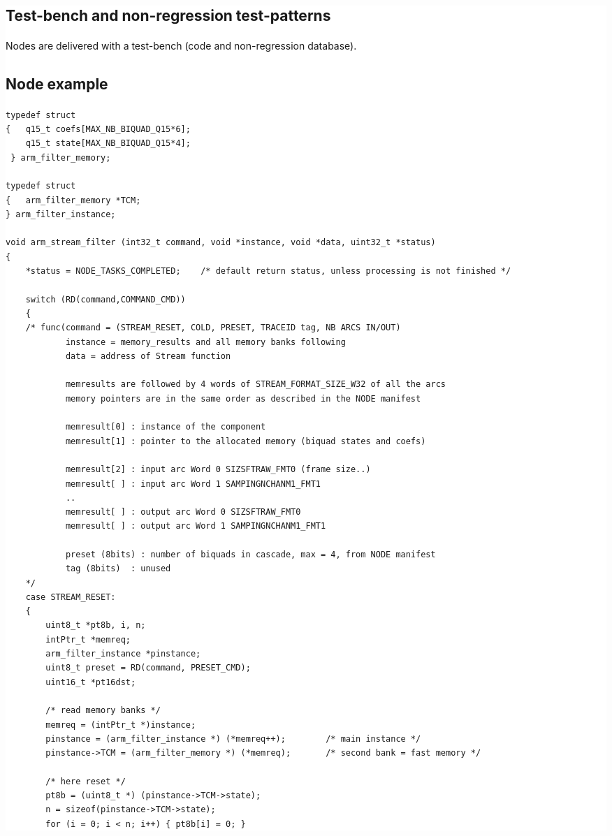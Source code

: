 ## Test-bench and non-regression test-patterns

Nodes are delivered with a test-bench (code and non-regression database).

## Node example

    typedef struct
    {   q15_t coefs[MAX_NB_BIQUAD_Q15*6];
        q15_t state[MAX_NB_BIQUAD_Q15*4];    
     } arm_filter_memory;
    
    typedef struct
    {   arm_filter_memory *TCM;
    } arm_filter_instance;
    	
    void arm_stream_filter (int32_t command, void *instance, void *data, uint32_t *status)
    {
    	*status = NODE_TASKS_COMPLETED;    /* default return status, unless processing is not finished */
    
    	switch (RD(command,COMMAND_CMD))
    	{ 
        /* func(command = (STREAM_RESET, COLD, PRESET, TRACEID tag, NB ARCS IN/OUT)
                instance = memory_results and all memory banks following
                data = address of Stream function
                
                memresults are followed by 4 words of STREAM_FORMAT_SIZE_W32 of all the arcs 
                memory pointers are in the same order as described in the NODE manifest
    
                memresult[0] : instance of the component
                memresult[1] : pointer to the allocated memory (biquad states and coefs)
    
                memresult[2] : input arc Word 0 SIZSFTRAW_FMT0 (frame size..)
                memresult[ ] : input arc Word 1 SAMPINGNCHANM1_FMT1 
                ..
                memresult[ ] : output arc Word 0 SIZSFTRAW_FMT0 
                memresult[ ] : output arc Word 1 SAMPINGNCHANM1_FMT1 
    
                preset (8bits) : number of biquads in cascade, max = 4, from NODE manifest 
                tag (8bits)  : unused
        */
        case STREAM_RESET: 
        {   
            uint8_t *pt8b, i, n;
            intPtr_t *memreq;
            arm_filter_instance *pinstance;
            uint8_t preset = RD(command, PRESET_CMD);
            uint16_t *pt16dst;
    
            /* read memory banks */
            memreq = (intPtr_t *)instance;
            pinstance = (arm_filter_instance *) (*memreq++);        /* main instance */
            pinstance->TCM = (arm_filter_memory *) (*memreq);       /* second bank = fast memory */
    
            /* here reset */
            pt8b = (uint8_t *) (pinstance->TCM->state);
            n = sizeof(pinstance->TCM->state);
            for (i = 0; i < n; i++) { pt8b[i] = 0; }
    